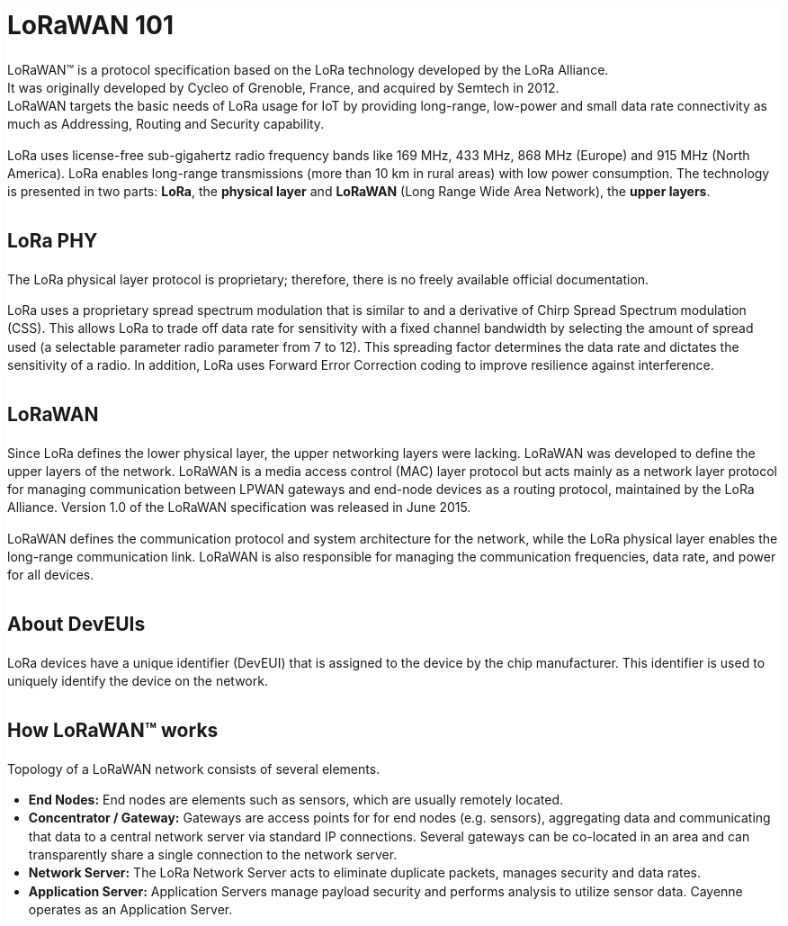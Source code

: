 # LoRaWAN 101

LoRaWAN™ is a protocol specification based on the LoRa technology developed by the LoRa Alliance.  
It was originally developed by Cycleo of Grenoble, France, and acquired by Semtech in 2012.  
LoRaWAN targets the basic needs of LoRa usage for IoT by providing long-range, low-power and small data rate connectivity as much as Addressing, Routing and Security capability.

LoRa uses license-free sub-gigahertz radio frequency bands like 169 MHz, 433 MHz, 868 MHz (Europe) and 915 MHz (North America). LoRa enables long-range transmissions (more than 10 km in rural areas) with low power consumption. The technology is presented in two parts: **LoRa**, the **physical layer** and **LoRaWAN** (Long Range Wide Area Network), the **upper layers**.

## LoRa PHY
The LoRa physical layer protocol is proprietary; therefore, there is no freely available official documentation.

LoRa uses a proprietary spread spectrum modulation that is similar to and a derivative of Chirp Spread Spectrum modulation (CSS). This allows LoRa to trade off data rate for sensitivity with a fixed channel bandwidth by selecting the amount of spread used (a selectable parameter radio parameter from 7 to 12). This spreading factor determines the data rate and dictates the sensitivity of a radio. In addition, LoRa uses Forward Error Correction coding to improve resilience against interference.

## LoRaWAN
Since LoRa defines the lower physical layer, the upper networking layers were lacking. LoRaWAN was developed to define the upper layers of the network. LoRaWAN is a media access control (MAC) layer protocol but acts mainly as a network layer protocol for managing communication between LPWAN gateways and end-node devices as a routing protocol, maintained by the LoRa Alliance. Version 1.0 of the LoRaWAN specification was released in June 2015.

LoRaWAN defines the communication protocol and system architecture for the network, while the LoRa physical layer enables the long-range communication link. LoRaWAN is also responsible for managing the communication frequencies, data rate, and power for all devices.

## About DevEUIs

LoRa devices have a unique identifier (DevEUI) that is assigned to the device by the chip manufacturer. This identifier is used to uniquely identify the device on the network.

## How LoRaWAN™ works

Topology of a LoRaWAN network consists of several elements.

* **End Nodes:** End nodes are elements such as sensors, which are usually remotely located.
* **Concentrator / Gateway:** Gateways are access points for for end nodes (e.g. sensors), aggregating data and communicating that data to a central network server via standard IP connections. Several gateways can be co-located in an area and can transparently share a single connection to the network server.
* **Network Server:** The LoRa Network Server acts to eliminate duplicate packets, manages security and data rates.
* **Application Server:** Application Servers manage payload security and performs analysis to utilize sensor data. Cayenne operates as an Application Server.
